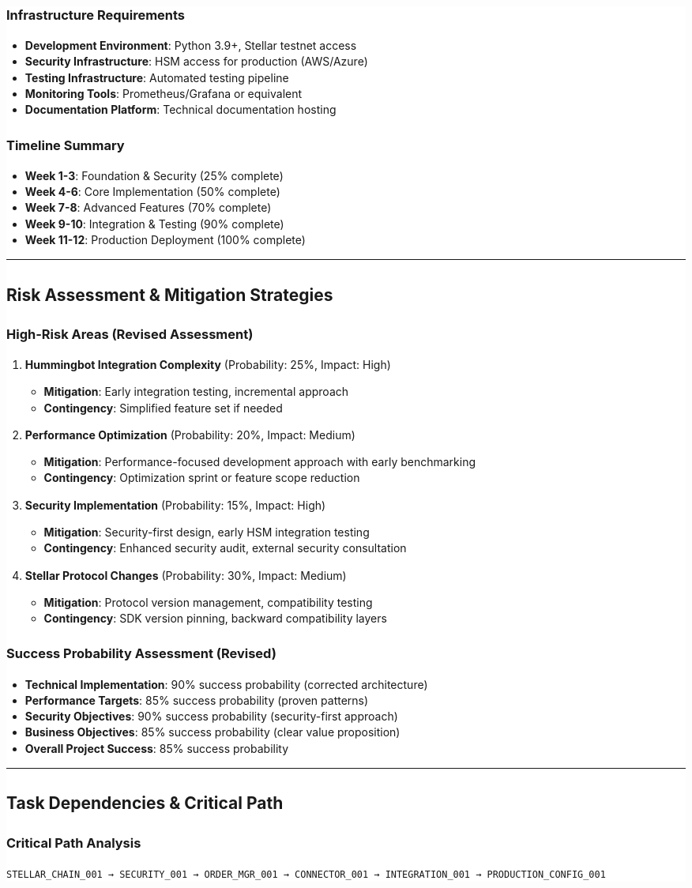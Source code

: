 ### Infrastructure Requirements
- **Development Environment**: Python 3.9+, Stellar testnet access
- **Security Infrastructure**: HSM access for production (AWS/Azure)
- **Testing Infrastructure**: Automated testing pipeline
- **Monitoring Tools**: Prometheus/Grafana or equivalent
- **Documentation Platform**: Technical documentation hosting

### Timeline Summary
- **Week 1-3**: Foundation & Security (25% complete)
- **Week 4-6**: Core Implementation (50% complete)  
- **Week 7-8**: Advanced Features (70% complete)
- **Week 9-10**: Integration & Testing (90% complete)
- **Week 11-12**: Production Deployment (100% complete)

---

## Risk Assessment & Mitigation Strategies

### High-Risk Areas (Revised Assessment)
1. **Hummingbot Integration Complexity** (Probability: 25%, Impact: High)
   - **Mitigation**: Early integration testing, incremental approach
   - **Contingency**: Simplified feature set if needed

2. **Performance Optimization** (Probability: 20%, Impact: Medium)
   - **Mitigation**: Performance-focused development approach with early benchmarking
   - **Contingency**: Optimization sprint or feature scope reduction

3. **Security Implementation** (Probability: 15%, Impact: High)
   - **Mitigation**: Security-first design, early HSM integration testing
   - **Contingency**: Enhanced security audit, external security consultation

4. **Stellar Protocol Changes** (Probability: 30%, Impact: Medium)
   - **Mitigation**: Protocol version management, compatibility testing
   - **Contingency**: SDK version pinning, backward compatibility layers

### Success Probability Assessment (Revised)
- **Technical Implementation**: 90% success probability (corrected architecture)
- **Performance Targets**: 85% success probability (proven patterns)
- **Security Objectives**: 90% success probability (security-first approach)
- **Business Objectives**: 85% success probability (clear value proposition)
- **Overall Project Success**: 85% success probability

---

## Task Dependencies & Critical Path

### Critical Path Analysis
```
STELLAR_CHAIN_001 → SECURITY_001 → ORDER_MGR_001 → CONNECTOR_001 → INTEGRATION_001 → PRODUCTION_CONFIG_001
```
